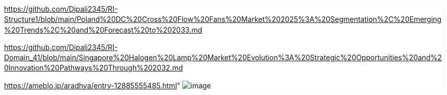<a href=https://github.com/Dipali2345/RI-Structure1/blob/main/Poland%20DC%20Cross%20Flow%20Fans%20Market%202025%3A%20Segmentation%2C%20Emerging%20Trends%2C%20and%20Forecast%20to%202033.md>https://github.com/Dipali2345/RI-Structure1/blob/main/Poland%20DC%20Cross%20Flow%20Fans%20Market%202025%3A%20Segmentation%2C%20Emerging%20Trends%2C%20and%20Forecast%20to%202033.md</a>

<a href=https://github.com/Dipali2345/RI-Domain_41/blob/main/Singapore%20Halogen%20Lamp%20Market%20Evolution%3A%20Strategic%20Opportunities%20and%20Innovation%20Pathways%20Through%202032.md>https://github.com/Dipali2345/RI-Domain_41/blob/main/Singapore%20Halogen%20Lamp%20Market%20Evolution%3A%20Strategic%20Opportunities%20and%20Innovation%20Pathways%20Through%202032.md</a>

<a href=https://ameblo.jp/aradhya/entry-12885555485.html>https://ameblo.jp/aradhya/entry-12885555485.html</a>"
![image](https://github.com/user-attachments/assets/2a929d74-0596-46ae-929a-7a43f435e3b2)
